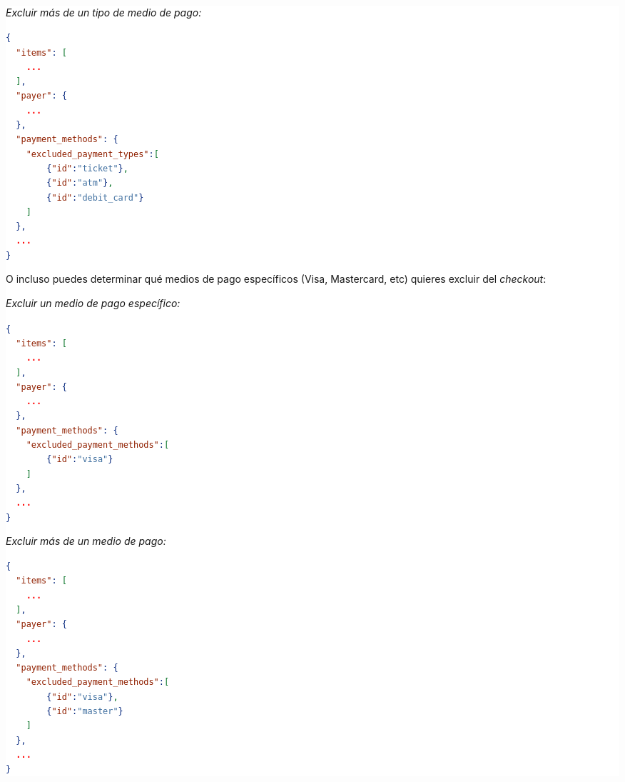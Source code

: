 *Excluir más de un tipo de medio de pago:*


```json
{
  "items": [
    ...
  ],
  "payer": {
    ...
  },
  "payment_methods": {
    "excluded_payment_types":[
        {"id":"ticket"},
        {"id":"atm"},
        {"id":"debit_card"}
    ]
  },
  ...
}
```

O incluso puedes determinar qué medios de pago específicos (Visa, Mastercard, etc) quieres excluir del _checkout_:

*Excluir un medio de pago específico:*


```json
{
  "items": [
    ...
  ],
  "payer": {
    ...
  },
  "payment_methods": {
    "excluded_payment_methods":[
        {"id":"visa"}
    ]
  },
  ...
}
```

*Excluir más de un medio de pago:*


```json
{
  "items": [
    ...
  ],
  "payer": {
    ...
  },
  "payment_methods": {
    "excluded_payment_methods":[
        {"id":"visa"},
        {"id":"master"}
    ]
  },
  ...
}
```

